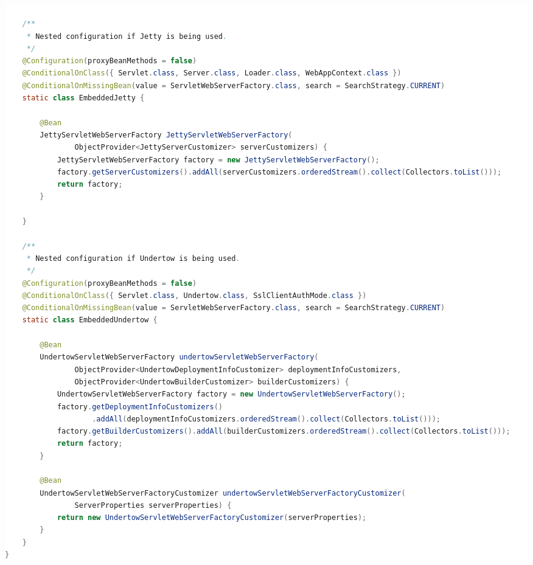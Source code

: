 ```java

	/**
	 * Nested configuration if Jetty is being used.
	 */
	@Configuration(proxyBeanMethods = false)
	@ConditionalOnClass({ Servlet.class, Server.class, Loader.class, WebAppContext.class })
	@ConditionalOnMissingBean(value = ServletWebServerFactory.class, search = SearchStrategy.CURRENT)
	static class EmbeddedJetty {

		@Bean
		JettyServletWebServerFactory JettyServletWebServerFactory(
				ObjectProvider<JettyServerCustomizer> serverCustomizers) {
			JettyServletWebServerFactory factory = new JettyServletWebServerFactory();
			factory.getServerCustomizers().addAll(serverCustomizers.orderedStream().collect(Collectors.toList()));
			return factory;
		}

	}

	/**
	 * Nested configuration if Undertow is being used.
	 */
	@Configuration(proxyBeanMethods = false)
	@ConditionalOnClass({ Servlet.class, Undertow.class, SslClientAuthMode.class })
	@ConditionalOnMissingBean(value = ServletWebServerFactory.class, search = SearchStrategy.CURRENT)
	static class EmbeddedUndertow {

		@Bean
		UndertowServletWebServerFactory undertowServletWebServerFactory(
				ObjectProvider<UndertowDeploymentInfoCustomizer> deploymentInfoCustomizers,
				ObjectProvider<UndertowBuilderCustomizer> builderCustomizers) {
			UndertowServletWebServerFactory factory = new UndertowServletWebServerFactory();
			factory.getDeploymentInfoCustomizers()
					.addAll(deploymentInfoCustomizers.orderedStream().collect(Collectors.toList()));
			factory.getBuilderCustomizers().addAll(builderCustomizers.orderedStream().collect(Collectors.toList()));
			return factory;
		}

		@Bean
		UndertowServletWebServerFactoryCustomizer undertowServletWebServerFactoryCustomizer(
				ServerProperties serverProperties) {
			return new UndertowServletWebServerFactoryCustomizer(serverProperties);
		}
	}
}
```
